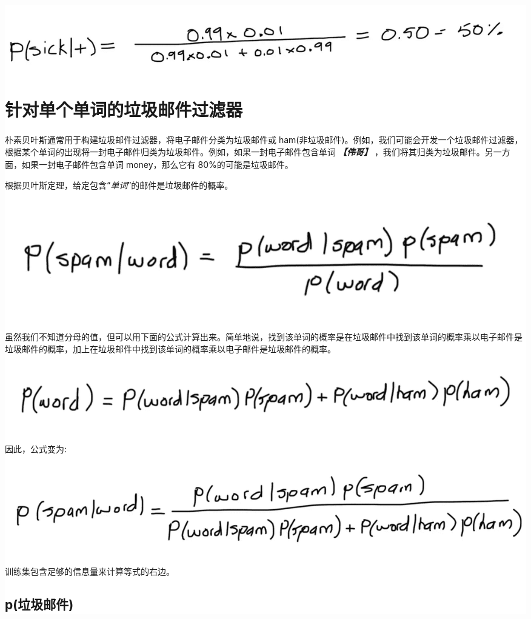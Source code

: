 ![](img/d22b49360e91b65b35e94cd8357b2935.png)

# 针对单个单词的垃圾邮件过滤器

朴素贝叶斯通常用于构建垃圾邮件过滤器，将电子邮件分类为垃圾邮件或 ham(非垃圾邮件)。例如，我们可能会开发一个垃圾邮件过滤器，根据某个单词的出现将一封电子邮件归类为垃圾邮件。例如，如果一封电子邮件包含单词 ***【伟哥】*** ，我们将其归类为垃圾邮件。另一方面，如果一封电子邮件包含单词 money，那么它有 80%的可能是垃圾邮件。

根据贝叶斯定理，给定包含“*单词*”的邮件是垃圾邮件的概率。

![](img/4715a9a6a6a043cc108374622404d7bf.png)

虽然我们不知道分母的值，但可以用下面的公式计算出来。简单地说，找到该单词的概率是在垃圾邮件中找到该单词的概率乘以电子邮件是垃圾邮件的概率，加上在垃圾邮件中找到该单词的概率乘以电子邮件是垃圾邮件的概率。

![](img/0cb10168a8d29be5d2da9452dbe08312.png)

因此，公式变为:

![](img/e1543a691c7040e7140218118fcad326.png)

训练集包含足够的信息量来计算等式的右边。

## p(垃圾邮件)
